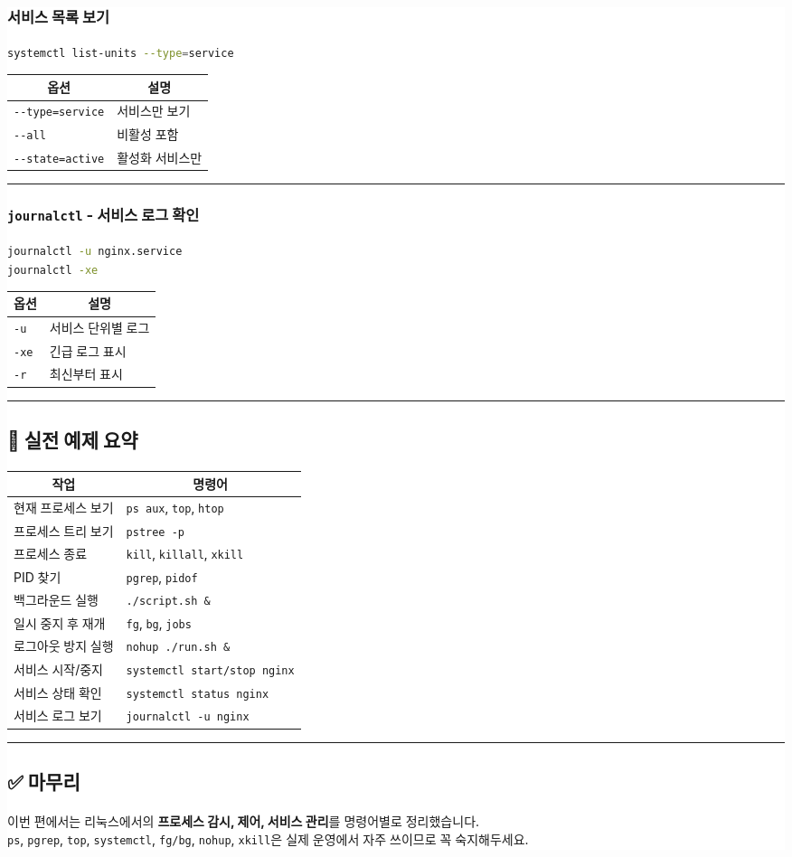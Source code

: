 
### 서비스 목록 보기

```bash
systemctl list-units --type=service
```

| 옵션 | 설명 |
|------|------|
| `--type=service` | 서비스만 보기 |
| `--all` | 비활성 포함 |
| `--state=active` | 활성화 서비스만 |

---

### `journalctl` - 서비스 로그 확인

```bash
journalctl -u nginx.service
journalctl -xe
```

| 옵션 | 설명 |
|------|------|
| `-u` | 서비스 단위별 로그 |
| `-xe` | 긴급 로그 표시 |
| `-r` | 최신부터 표시 |

---

## 🧪 실전 예제 요약

| 작업 | 명령어 |
|------|--------|
| 현재 프로세스 보기 | `ps aux`, `top`, `htop` |
| 프로세스 트리 보기 | `pstree -p` |
| 프로세스 종료 | `kill`, `killall`, `xkill` |
| PID 찾기 | `pgrep`, `pidof` |
| 백그라운드 실행 | `./script.sh &` |
| 일시 중지 후 재개 | `fg`, `bg`, `jobs` |
| 로그아웃 방지 실행 | `nohup ./run.sh &` |
| 서비스 시작/중지 | `systemctl start/stop nginx` |
| 서비스 상태 확인 | `systemctl status nginx` |
| 서비스 로그 보기 | `journalctl -u nginx` |

---

## ✅ 마무리

이번 편에서는 리눅스에서의 **프로세스 감시, 제어, 서비스 관리**를 명령어별로 정리했습니다.  
`ps`, `pgrep`, `top`, `systemctl`, `fg/bg`, `nohup`, `xkill`은 실제 운영에서 자주 쓰이므로 꼭 숙지해두세요.
